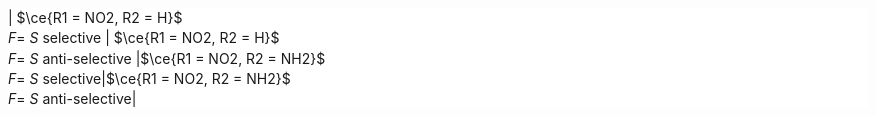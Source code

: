 | $\ce{R1 = NO2, R2 = H}$<br/>$F=$ *S* selective | $\ce{R1 = NO2, R2 = H}$<br/>$F=$ *S* anti-selective |$\ce{R1 = NO2, R2 = NH2}$<br/>$F=$ *S* selective|$\ce{R1 = NO2, R2 = NH2}$<br/>$F=$ *S* anti-selective|